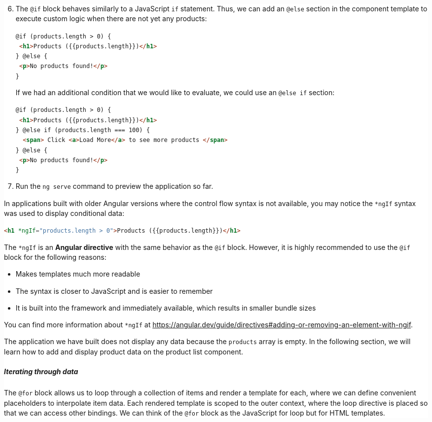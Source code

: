 6. The `@if` block behaves similarly to a JavaScript `if` statement. Thus, we can add an `@else`
   section in the component template to execute custom logic when there are not yet any
   products:

   ```html
   @if (products.length > 0) {
    <h1>Products ({{products.length}})</h1>
   } @else {
    <p>No products found!</p>
   }
   ```

   If we had an additional condition that we would like to evaluate, we could
   use an `@else if` section:

   ```html
   @if (products.length > 0) {
    <h1>Products ({{products.length}})</h1>
   } @else if (products.length === 100) {
     <span> Click <a>Load More</a> to see more products </span>
   } @else {
    <p>No products found!</p>
   }
   ```

7. Run the `ng serve` command to preview the application so far.

In applications built with older Angular versions where the control flow syntax is
not available, you may notice the `*ngIf` syntax was used to display conditional data:

```html
<h1 *ngIf="products.length > 0">Products ({{products.length}})</h1>
```

The `*ngIf` is an **Angular directive** with the same behavior as the `@if` block.
However, it is highly recommended to use the `@if` block for the following reasons:

- Makes templates much more readable

- The syntax is closer to JavaScript and is easier to remember

- It is built into the framework and immediately available, which results in
  smaller bundle sizes

You can find more information about `*ngIf` at <https://angular.dev/guide/directives#adding-or-removing-an-element-with-ngif>.

The application we have built does not display any data because the `products` array is empty.
In the following section, we will learn how to add and display product data on the product list
component.

##### Iterating through data

The `@for` block allows us to loop through a collection of items and render a template for each,
where we can define convenient placeholders to interpolate item data. Each rendered template is
scoped to the outer context, where the loop directive is placed so that we can access other bindings.
We can think of the `@for` block as the JavaScript for loop but for HTML templates.
